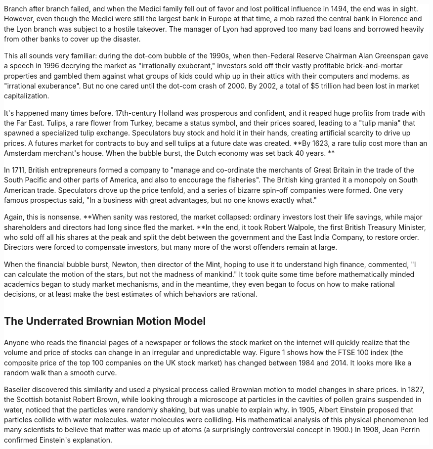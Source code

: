 Branch after branch failed, and when the Medici family fell out of favor and lost political influence in 1494, the end was in sight. However, even though the Medici were still the largest bank in Europe at that time, a mob razed the central bank in Florence and the Lyon branch was subject to a hostile takeover. The manager of Lyon had approved too many bad loans and borrowed heavily from other banks to cover up the disaster.

This all sounds very familiar: during the dot-com bubble of the 1990s, when then-Federal Reserve Chairman Alan Greenspan gave a speech in 1996 decrying the market as "irrationally exuberant," investors sold off their vastly profitable brick-and-mortar properties and gambled them against what groups of kids could whip up in their attics with their computers and modems. as "irrational exuberance". But no one cared until the dot-com crash of 2000. By 2002, a total of $5 trillion had been lost in market capitalization.

It's happened many times before. 17th-century Holland was prosperous and confident, and it reaped huge profits from trade with the Far East. Tulips, a rare flower from Turkey, became a status symbol, and their prices soared, leading to a "tulip mania" that spawned a specialized tulip exchange. Speculators buy stock and hold it in their hands, creating artificial scarcity to drive up prices. A futures market for contracts to buy and sell tulips at a future date was created. **By 1623, a rare tulip cost more than an Amsterdam merchant's house. When the bubble burst, the Dutch economy was set back 40 years. **

In 1711, British entrepreneurs formed a company to "manage and co-ordinate the merchants of Great Britain in the trade of the South Pacific and other parts of America, and also to encourage the fisheries". The British king granted it a monopoly on South American trade. Speculators drove up the price tenfold, and a series of bizarre spin-off companies were formed. One very famous prospectus said, "In a business with great advantages, but no one knows exactly what."

Again, this is nonsense. **When sanity was restored, the market collapsed: ordinary investors lost their life savings, while major shareholders and directors had long since fled the market. **In the end, it took Robert Walpole, the first British Treasury Minister, who sold off all his shares at the peak and split the debt between the government and the East India Company, to restore order. Directors were forced to compensate investors, but many more of the worst offenders remain at large.

When the financial bubble burst, Newton, then director of the Mint, hoping to use it to understand high finance, commented, "I can calculate the motion of the stars, but not the madness of mankind." It took quite some time before mathematically minded academics began to study market mechanisms, and in the meantime, they even began to focus on how to make rational decisions, or at least make the best estimates of which behaviors are rational.

## The Underrated Brownian Motion Model

Anyone who reads the financial pages of a newspaper or follows the stock market on the internet will quickly realize that the volume and price of stocks can change in an irregular and unpredictable way. Figure 1 shows how the FTSE 100 index (the composite price of the top 100 companies on the UK stock market) has changed between 1984 and 2014. It looks more like a random walk than a smooth curve.

Baselier discovered this similarity and used a physical process called Brownian motion to model changes in share prices. in 1827, the Scottish botanist Robert Brown, while looking through a microscope at particles in the cavities of pollen grains suspended in water, noticed that the particles were randomly shaking, but was unable to explain why. in 1905, Albert Einstein proposed that particles collide with water molecules. water molecules were colliding. His mathematical analysis of this physical phenomenon led many scientists to believe that matter was made up of atoms (a surprisingly controversial concept in 1900.) In 1908, Jean Perrin confirmed Einstein's explanation.
